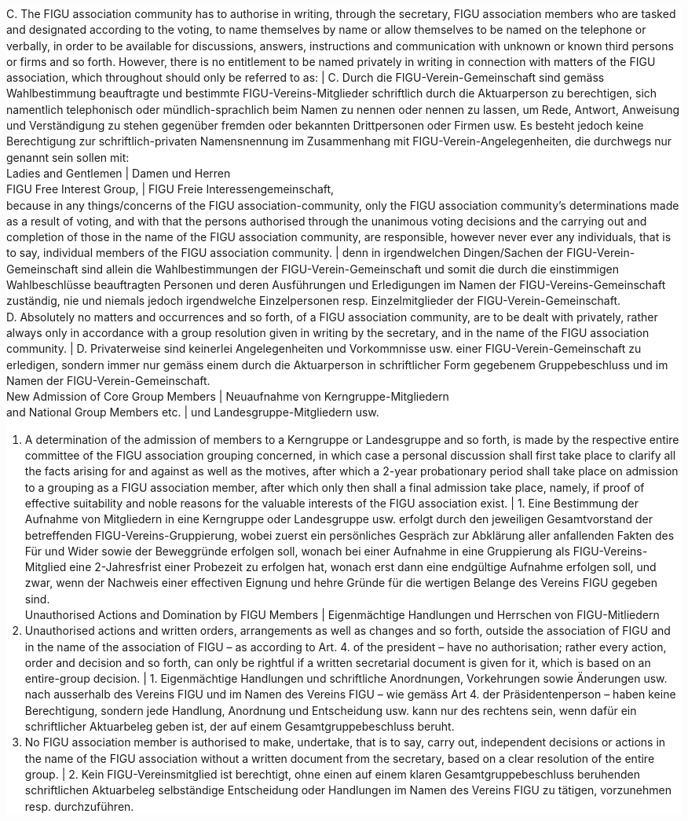 C. The FIGU association community has to authorise in writing, through the secretary, FIGU association members who are tasked and designated according to the voting, to name themselves by name or allow themselves to be named on the telephone or verbally, in order to be available for discussions, answers, instructions and communication with unknown or known third persons or firms and so forth. However, there is no entitlement to be named privately in writing in connection with matters of the FIGU association, which throughout should only be referred to as:  | C. Durch die FIGU-Verein-Gemeinschaft sind gemäss Wahlbestimmung beauftragte und bestimmte FIGU-Vereins-Mitglieder schriftlich durch die Aktuarperson zu berechtigen, sich namentlich telephonisch oder mündlich-sprachlich beim Namen zu nennen oder nennen zu lassen, um Rede, Antwort, Anweisung und Verständigung zu stehen gegenüber fremden oder bekannten Drittpersonen oder Firmen usw. Es besteht jedoch keine Berechtigung zur schriftlich-privaten Namensnennung im Zusammenhang mit FIGU-Verein-Angelegenheiten, die durchwegs nur genannt sein sollen mit:   
Ladies and Gentlemen  | Damen und Herren   
FIGU Free Interest Group,  | FIGU Freie Interessengemeinschaft,   
because in any things/concerns of the FIGU association-community, only the FIGU association community’s determinations made as a result of voting, and with that the persons authorised through the unanimous voting decisions and the carrying out and completion of those in the name of the FIGU association community, are responsible, however never ever any individuals, that is to say, individual members of the FIGU association community.  | denn in irgendwelchen Dingen/Sachen der FIGU-Verein-Gemeinschaft sind allein die Wahlbestimmungen der FIGU-Verein-Gemeinschaft und somit die durch die einstimmigen Wahlbeschlüsse beauftragten Personen und deren Ausführungen und Erledigungen im Namen der FIGU-Vereins-Gemeinschaft zuständig, nie und niemals jedoch irgendwelche Einzelpersonen resp. Einzelmitglieder der FIGU-Verein-Gemeinschaft.   
D. Absolutely no matters and occurrences and so forth, of a FIGU association community, are to be dealt with privately, rather always only in accordance with a group resolution given in writing by the secretary, and in the name of the FIGU association community.  | D. Privaterweise sind keinerlei Angelegenheiten und Vorkommnisse usw. einer FIGU-Verein-Gemeinschaft zu erledigen, sondern immer nur gemäss einem durch die Aktuarperson in schriftlicher Form gegebenem Gruppebeschluss und im Namen der FIGU-Verein-Gemeinschaft.   
New Admission of Core Group Members  | Neuaufnahme von Kerngruppe-Mitgliedern   
and National Group Members etc.  | und Landesgruppe-Mitgliedern usw.   
1. A determination of the admission of members to a Kerngruppe or Landesgruppe and so forth, is made by the respective entire committee of the FIGU association grouping concerned, in which case a personal discussion shall first take place to clarify all the facts arising for and against as well as the motives, after which a 2-year probationary period shall take place on admission to a grouping as a FIGU association member, after which only then shall a final admission take place, namely, if proof of effective suitability and noble reasons for the valuable interests of the FIGU association exist.  | 1. Eine Bestimmung der Aufnahme von Mitgliedern in eine Kerngruppe oder Landesgruppe usw. erfolgt durch den jeweiligen Gesamtvorstand der betreffenden FIGU-Vereins-Gruppierung, wobei zuerst ein persönliches Gespräch zur Abklärung aller anfallenden Fakten des Für und Wider sowie der Beweggründe erfolgen soll, wonach bei einer Aufnahme in eine Gruppierung als FIGU-Vereins-Mitglied eine 2-Jahresfrist einer Probezeit zu erfolgen hat, wonach erst dann eine endgültige Aufnahme erfolgen soll, und zwar, wenn der Nachweis einer effectiven Eignung und hehre Gründe für die wertigen Belange des Vereins FIGU gegeben sind.   
Unauthorised Actions and Domination by FIGU Members  | Eigenmächtige Handlungen und Herrschen von FIGU-Mitliedern   
1. Unauthorised actions and written orders, arrangements as well as changes and so forth, outside the association of FIGU and in the name of the association of FIGU – as according to Art. 4. of the president – have no authorisation; rather every action, order and decision and so forth, can only be rightful if a written secretarial document is given for it, which is based on an entire-group decision.  | 1. Eigenmächtige Handlungen und schriftliche Anordnungen, Vorkehrungen sowie Änderungen usw. nach ausserhalb des Vereins FIGU und im Namen des Vereins FIGU – wie gemäss Art 4. der Präsidentenperson – haben keine Berechtigung, sondern jede Handlung, Anordnung und Entscheidung usw. kann nur des rechtens sein, wenn dafür ein schriftlicher Aktuarbeleg geben ist, der auf einem Gesamtgruppebeschluss beruht.   
2. No FIGU association member is authorised to make, undertake, that is to say, carry out, independent decisions or actions in the name of the FIGU association without a written document from the secretary, based on a clear resolution of the entire group.  | 2. Kein FIGU-Vereinsmitglied ist berechtigt, ohne einen auf einem klaren Gesamtgruppebeschluss beruhenden schriftlichen Aktuarbeleg selbständige Entscheidung oder Handlungen im Namen des Vereins FIGU zu tätigen, vorzunehmen resp. durchzuführen.   